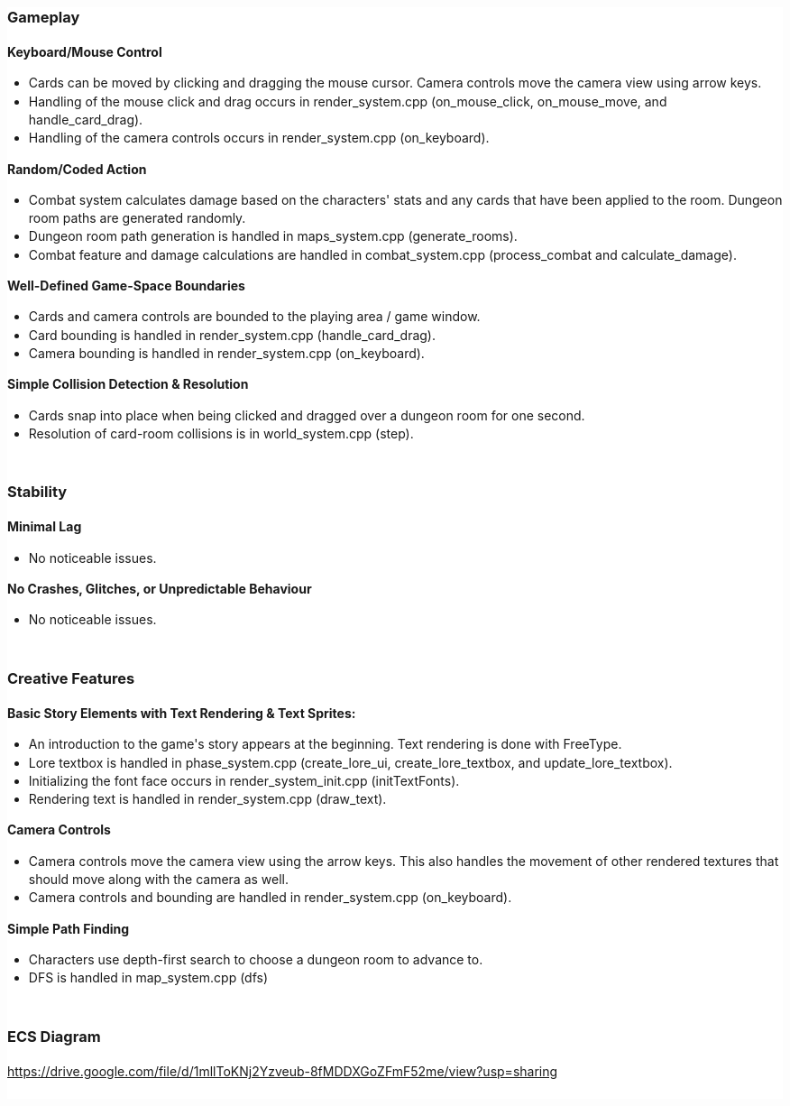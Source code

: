 ### Gameplay

<b>Keyboard/Mouse Control</b><br />
- Cards can be moved by clicking and dragging the mouse cursor. Camera controls move the camera view using arrow keys.
- Handling of the mouse click and drag occurs in render_system.cpp (on_mouse_click, on_mouse_move, and handle_card_drag).
- Handling of the camera controls occurs in render_system.cpp (on_keyboard).

<b>Random/Coded Action</b><br />
- Combat system calculates damage based on the characters' stats and any cards that have been applied to the room. Dungeon room paths are generated randomly.
- Dungeon room path generation is handled in maps_system.cpp (generate_rooms).
- Combat feature and damage calculations are handled in combat_system.cpp (process_combat and calculate_damage).

<b>Well-Defined Game-Space Boundaries</b><br />
- Cards and camera controls are bounded to the playing area / game window.
- Card bounding is handled in render_system.cpp (handle_card_drag).
- Camera bounding is handled in render_system.cpp (on_keyboard).

<b>Simple Collision Detection & Resolution</b><br />
- Cards snap into place when being clicked and dragged over a dungeon room for one second.
- Resolution of card-room collisions is in world_system.cpp (step).<br /><br />

### Stability
<b>Minimal Lag</b><br />
- No noticeable issues.

<b>No Crashes, Glitches, or Unpredictable Behaviour</b><br />
- No noticeable issues.<br /><br />

### Creative Features
<b>Basic Story Elements with Text Rendering & Text Sprites:</b><br />
- An introduction to the game's story appears at the beginning. Text rendering is done with FreeType.
- Lore textbox is handled in phase_system.cpp (create_lore_ui, create_lore_textbox, and update_lore_textbox).
- Initializing the font face occurs in render_system_init.cpp (initTextFonts).
- Rendering text is handled in render_system.cpp (draw_text).

<b>Camera Controls</b><br />
- Camera controls move the camera view using the arrow keys. This also handles the movement of other rendered textures that should move along with the camera as well.
- Camera controls and bounding are handled in render_system.cpp (on_keyboard).

<b>Simple Path Finding</b><br />
- Characters use depth-first search to choose a dungeon room to advance to.<br />
- DFS is handled in map_system.cpp (dfs)<br /><br />

### ECS Diagram

https://drive.google.com/file/d/1mllToKNj2Yzveub-8fMDDXGoZFmF52me/view?usp=sharing<br /><br />

